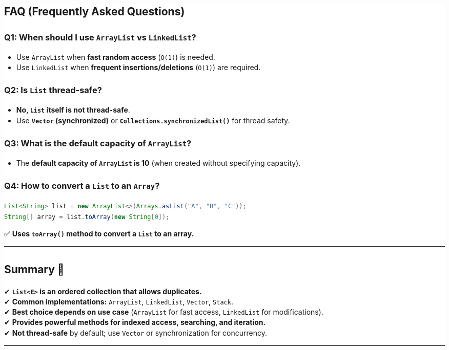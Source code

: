 
## **FAQ (Frequently Asked Questions)**  

### **Q1: When should I use `ArrayList` vs `LinkedList`?**  
- Use `ArrayList` when **fast random access** (`O(1)`) is needed.  
- Use `LinkedList` when **frequent insertions/deletions** (`O(1)`) are required.  

### **Q2: Is `List` thread-safe?**  
- **No, `List` itself is not thread-safe**.  
- Use **`Vector` (synchronized)** or **`Collections.synchronizedList()`** for thread safety.  

### **Q3: What is the default capacity of `ArrayList`?**  
- The **default capacity of `ArrayList` is 10** (when created without specifying capacity).  

### **Q4: How to convert a `List` to an `Array`?**  
```java
List<String> list = new ArrayList<>(Arrays.asList("A", "B", "C"));
String[] array = list.toArray(new String[0]);
```
✅ **Uses `toArray()` method to convert a `List` to an array.**  

---

## **Summary** 🎯  
✔ **`List<E>` is an ordered collection that allows duplicates.**  
✔ **Common implementations:** `ArrayList`, `LinkedList`, `Vector`, `Stack`.  
✔ **Best choice depends on use case** (`ArrayList` for fast access, `LinkedList` for modifications).  
✔ **Provides powerful methods for indexed access, searching, and iteration.**  
✔ **Not thread-safe** by default; use `Vector` or synchronization for concurrency.  

---
